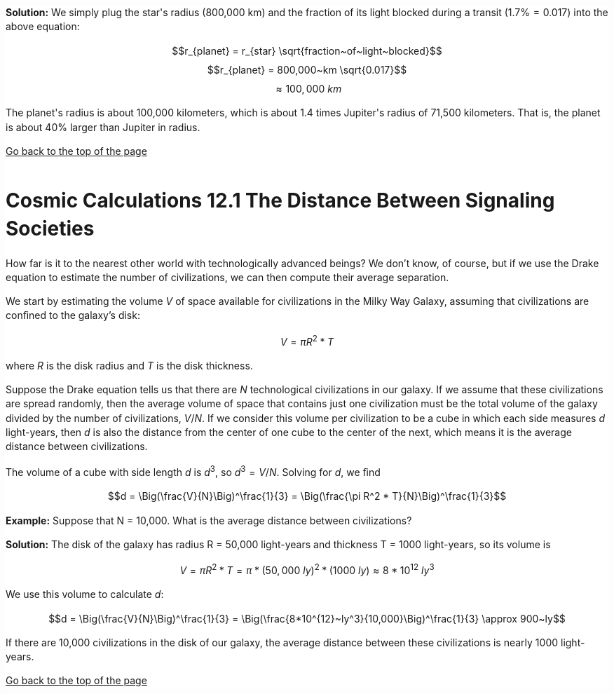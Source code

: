 **Solution:** We simply plug the star's radius (800,000 km) and the fraction of its light blocked during a transit ($1.7\% = 0.017$) into the above equation:

$$r_{planet} = r_{star} \sqrt{fraction~of~light~blocked}$$
$$r_{planet} = 800,000~km \sqrt{0.017}$$
$$\approx 100,000~km$$

The planet's radius is about 100,000 kilometers, which is about 1.4 times Jupiter's radius of 71,500 kilometers.  That is, the planet is about $40\%$ larger than Jupiter in radius.


[Go back to the top of the page](#top-title)



<a id="CC-12.1"></a>
# Cosmic Calculations 12.1 The Distance Between Signaling Societies

How far is it to the nearest other world with technologically advanced beings? We don’t know, of course, but if we use the Drake equation to estimate the number of civilizations, we can then compute their average separation. 

We start by estimating the volume $V$ of space available for civilizations in the Milky Way Galaxy, assuming that civilizations are conﬁned to the galaxy’s disk: 

$$V = \pi R^2 * T $$

where $R$ is the disk radius and $T$ is the disk thickness. 

Suppose the Drake equation tells us that there are $N$ technological civilizations in our galaxy. If we assume that these civilizations are spread randomly, then the average volume of space that contains just one civilization must be the total volume of the galaxy divided by the number of civilizations, $V/N$. If we consider this volume per civilization to be a cube in which each side measures $d$ light-years, then $d$ is also the distance from the center of one cube to the center of the next, which means it is the average distance between civilizations.

The volume of a cube with side length $d$ is $d^3$, so $d^3 = V/N$. Solving for $d$, we ﬁnd

$$d = \Big(\frac{V}{N}\Big)^\frac{1}{3} =  \Big(\frac{\pi R^2 * T}{N}\Big)^\frac{1}{3}$$

**Example:** Suppose that N = 10,000. What is the average distance between civilizations? 

**Solution:** The disk of the galaxy has radius R = 50,000 light-years and thickness T = 1000 light-years, so its volume is 

$$V = \pi R^2 * T = \pi * (50,000~ly)^2 * (1000~ly) \approx 8*10^{12}~ly^3 $$

We use this volume to calculate $d$: 

$$d = \Big(\frac{V}{N}\Big)^\frac{1}{3} =  \Big(\frac{8*10^{12}~ly^3}{10,000}\Big)^\frac{1}{3} \approx 900~ly$$

If there are 10,000 civilizations in the disk of our galaxy, the average distance between these civilizations is nearly 1000 light-years.


[Go back to the top of the page](#top-title)

